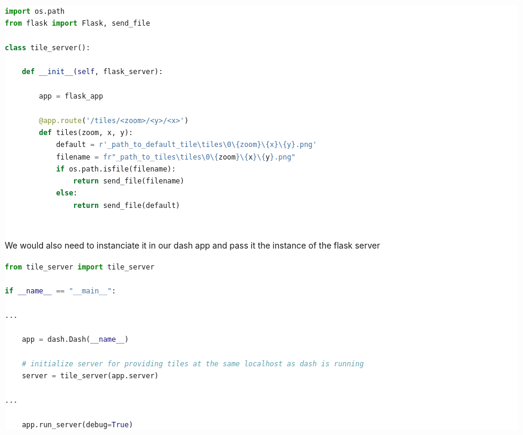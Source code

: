 ```python
import os.path
from flask import Flask, send_file

class tile_server():

    def __init__(self, flask_server):

        app = flask_app

        @app.route('/tiles/<zoom>/<y>/<x>')
        def tiles(zoom, x, y):
            default = r'_path_to_default_tile\tiles\0\{zoom}\{x}\{y}.png'
            filename = fr"_path_to_tiles\tiles\0\{zoom}\{x}\{y}.png"
            if os.path.isfile(filename):
                return send_file(filename)
            else:
                return send_file(default)
```

<br>

We would also need to instanciate it in our dash app and pass it the instance of the flask server

```python
from tile_server import tile_server

if __name__ == "__main__":

...

    app = dash.Dash(__name__)

    # initialize server for providing tiles at the same localhost as dash is running
    server = tile_server(app.server)

...

    app.run_server(debug=True)
```
